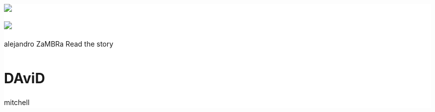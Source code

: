 </div>

<div class="g-card-back g-card-title">

<div class="g-title-border g-card-art">

<div class="g-asset_inner">

![](https://static01.graylady3jvrrxbe.onion/packages/flash/multimedia/ICONS/transparent.png)

![](https://static01.graylady3jvrrxbe.onion/images/2020/07/12/magazine/12mag-zambra/12mag-zambra-master1050.jpg)

</div>

<div class="g-card-back-info">

alejandro ZaMBRa <span class="cta">Read the
story</span>

</div>

<div class="top-border rule">

</div>

<div class="bottom-border rule">

</div>

<div class="left-border rule">

</div>

<div class="right-border rule">

</div>

</div>

</div>

</div>

<div class="g-card g-card-flip">

[](https://www.nytimes3xbfgragh.onion/interactive/2020/07/07/magazine/david-mitchell-short-story.html)

<div class="g-card-front">

<div class="g-title-border">

# DAviD  
mitchell

<div class="top-border rule">

</div>

<div class="bottom-border rule">
